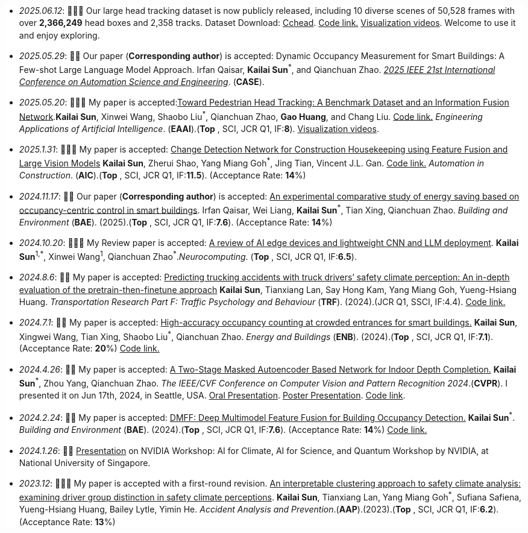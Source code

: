 - *2025.06.12*: 🎉🎉🎉  Our large head tracking dataset is now publicly released, including 10 diverse scenes of 50,528 frames with over **2,366,249** head boxes and 2,358 tracks. Dataset Download: [Cchead](https://doi.org/10.34740/kaggle/ds/7494891). [Code link.](https://github.com/kailaisun/Cchead) [Visualization videos](https://drive.google.com/drive/folders/1BLmzCRx3MbOzVUITw0-RCpRqTHJ2JXYQ?usp=sharing). Welcome to use it and enjoy exploring.

- *2025.05.29*: 🎉🎉  Our paper (**Corresponding author**) is accepted: Dynamic Occupancy Measurement for Smart Buildings: A Few-shot Large Language Model Approach.  Irfan Qaisar, **Kailai Sun**<sup>\*</sup>, and Qianchuan Zhao. [*2025 IEEE 21st International Conference on Automation Science and Engineering*](https://2025.ieeecase.org/). (**CASE**).

- *2025.05.20*: 🎉🎉🎉  My paper is accepted:[Toward Pedestrian Head Tracking: A Benchmark Dataset and an Information Fusion Network](https://authors.elsevier.com/c/1lFRU3OWJ9CU6x).**Kailai Sun**, Xinwei Wang, Shaobo Liu<sup>\*</sup>, Qianchuan Zhao, **Gao Huang**, and Chang Liu. [Code link.](https://github.com/kailaisun/Cchead) *Engineering Applications of Artificial Intelligence*. (**EAAI**).(**Top** , SCI,  JCR Q1, IF:**8**).  [Visualization videos](https://drive.google.com/drive/folders/1BLmzCRx3MbOzVUITw0-RCpRqTHJ2JXYQ?usp=sharing).

- *2025.1.31*: 🎉🎉🎉 My paper is accepted: [Change Detection Network for Construction Housekeeping using Feature Fusion and Large Vision Models](https://www.sciencedirect.com/science/article/pii/S0926580525000780) **Kailai Sun**, Zherui Shao, Yang Miang Goh<sup>\*</sup>, Jing Tian, Vincent J.L. Gan. [Code link.](https://github.com/NUS-DBE/Housekeeping-CD) *Automation in Construction*. (**AIC**).(**Top** , SCI,  JCR Q1, IF:**11.5**). (Acceptance Rate: **14**%)
- *2024.11.17*: 🎉🎉 Our paper (**Corresponding author**) is accepted: [An experimental comparative study of energy saving based on occupancy-centric control in smart buildings](https://www.sciencedirect.com/science/article/abs/pii/S0360132324011648). Irfan Qaisar, Wei Liang, **Kailai Sun**<sup>\*</sup>, Tian Xing, Qianchuan Zhao. *Building and Environment* (**BAE**). (2025).(**Top** , SCI,  JCR Q1, IF:**7.6**).  (Acceptance Rate: **14**%)
- *2024.10.20*: 🎉🎉🎉 My Review paper is accepted: [A review of AI edge devices and lightweight CNN and LLM deployment](https://www.sciencedirect.com/science/article/pii/S0925231224015625?dgcid=author). **Kailai Sun**<sup>1,\*</sup>, Xinwei Wang<sup>1</sup>, Qianchuan Zhao<sup>\*</sup>.*Neurocomputing*. (**Top** , SCI,  JCR Q1, IF:**6.5**).
- *2024.8.6*: 🎉🎉 My paper is accepted: [Predicting trucking accidents with truck drivers’ safety climate perception: An in-depth evaluation of the pretrain-then-finetune approach](https://www.sciencedirect.com/science/article/pii/S1369847824002080)  **Kailai Sun**, Tianxiang Lan, Say Hong Kam, Yang Miang Goh, Yueng-Hsiang Huang. *Transportation Research Part F: Traffic Psychology and Behaviour* (**TRF**). (2024).(JCR Q1, SSCI, IF:4.4).  [Code link.](https://github.com/NUS-DBE/Pretrain-Finetune-safety-climate)
- *2024.7.1*: 🎉🎉 My paper is accepted: [High-accuracy occupancy counting at crowded entrances for smart buildings.](https://www.sciencedirect.com/science/article/pii/S037877882400625X)  **Kailai Sun**, Xingwei Wang, Tian Xing, Shaobo Liu<sup>\*</sup>, Qianchuan Zhao. *Energy and Buildings* (**ENB**). (2024).(**Top** , SCI, JCR Q1, IF:**7.1**).  (Acceptance Rate: **20**%) [Code link.](https://github.com/kailaisun/Head-tracking-for-occupancy-counting) 
- *2024.4.26*: 🎉🎉 My paper is accepted: [A Two-Stage Masked Autoencoder Based Network for Indoor Depth Completion.](https://arxiv.org/abs/2406.09792) **Kailai Sun**<sup>\*</sup>, Zhou Yang, Qianchuan Zhao. *The IEEE/CVF Conference on Computer Vision and Pattern Recognition 2024*.(**CVPR**). I presented it on Jun 17th, 2024, in Seattle, USA.    [Oral Presentation](https://github.com/kailaisun/kailaisun.github.io/blob/main/images/presentation/CV4AEC-kailaisun.pdf). [Poster Presentation](https://github.com/kailaisun/kailaisun.github.io/blob/main/images/presentation/CVPR2024-CV4AEC-2.pdf). [Code link](https://github.com/kailaisun/Indoor-Depth-Completion).
- *2024.2.24*: 🎉🎉 My paper is accepted: [DMFF: Deep Multimodel Feature Fusion for Building Occupancy Detection.](https://www.sciencedirect.com/science/article/pii/S0360132324001975) **Kailai Sun**<sup>\*</sup>. *Building and Environment* (**BAE**). (2024).(**Top** , SCI,  JCR Q1, IF:**7.6**).  (Acceptance Rate: **14**%) [Code link.](https://github.com/kailaisun/multimodel_occupancy)
- *2024.1.26*: 🎉🎉 [Presentation](https://github.com/kailaisun/kailaisun.github.io/blob/main/images/presentation/poster.PNG) on NVIDIA Workshop: AI for Climate, AI for Science, and Quantum Workshop by NVIDIA, at National University of Singapore.
- *2023.12*: 🎉🎉🎉 My paper is accepted with a first-round revision. [An interpretable clustering approach to safety climate analysis: examining driver group distinction in safety climate perceptions](https://www.sciencedirect.com/science/article/pii/S0001457523004670).  **Kailai Sun**, Tianxiang Lan, Yang Miang Goh<sup>\*</sup>, Sufiana Safiena, Yueng-Hsiang Huang, Bailey Lytle, Yimin He. *Accident Analysis and Prevention*.(**AAP**).(2023).(**Top** , SCI,  JCR Q1, IF:**6.2**).(Acceptance Rate: **13**%)